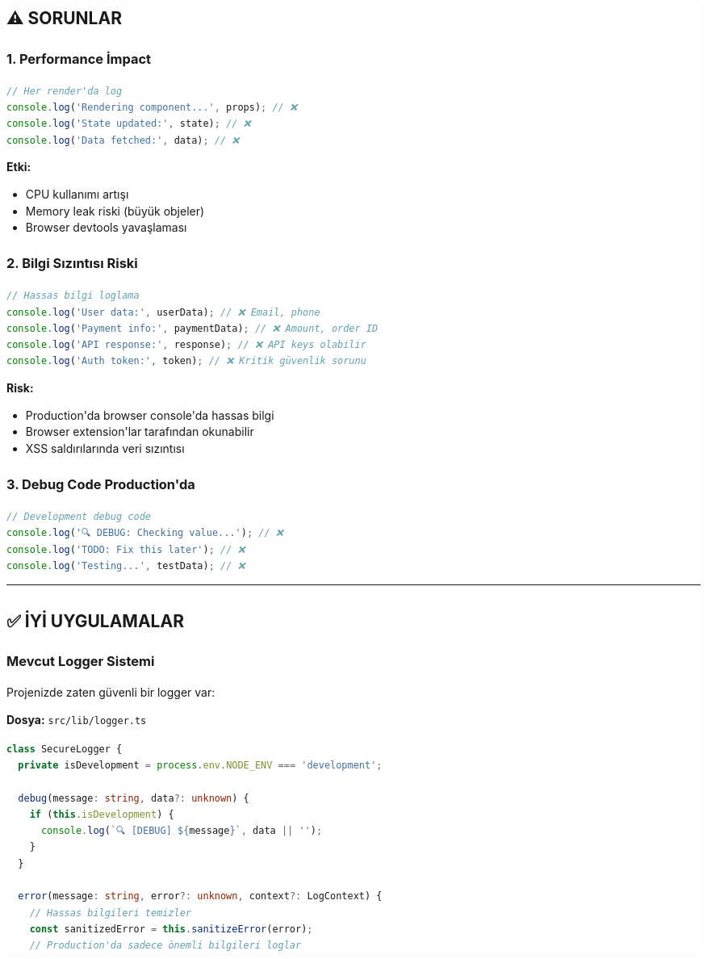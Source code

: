 
## ⚠️ SORUNLAR

### 1. Performance İmpact

```typescript
// Her render'da log
console.log('Rendering component...', props); // ❌
console.log('State updated:', state); // ❌
console.log('Data fetched:', data); // ❌
```

**Etki:**

- CPU kullanımı artışı
- Memory leak riski (büyük objeler)
- Browser devtools yavaşlaması

### 2. Bilgi Sızıntısı Riski

```typescript
// Hassas bilgi loglama
console.log('User data:', userData); // ❌ Email, phone
console.log('Payment info:', paymentData); // ❌ Amount, order ID
console.log('API response:', response); // ❌ API keys olabilir
console.log('Auth token:', token); // ❌ Kritik güvenlik sorunu
```

**Risk:**

- Production'da browser console'da hassas bilgi
- Browser extension'lar tarafından okunabilir
- XSS saldırılarında veri sızıntısı

### 3. Debug Code Production'da

```typescript
// Development debug code
console.log('🔍 DEBUG: Checking value...'); // ❌
console.log('TODO: Fix this later'); // ❌
console.log('Testing...', testData); // ❌
```

---

## ✅ İYİ UYGULAMALAR

### Mevcut Logger Sistemi

Projenizde zaten güvenli bir logger var:

**Dosya:** `src/lib/logger.ts`

```typescript
class SecureLogger {
  private isDevelopment = process.env.NODE_ENV === 'development';

  debug(message: string, data?: unknown) {
    if (this.isDevelopment) {
      console.log(`🔍 [DEBUG] ${message}`, data || '');
    }
  }

  error(message: string, error?: unknown, context?: LogContext) {
    // Hassas bilgileri temizler
    const sanitizedError = this.sanitizeError(error);
    // Production'da sadece önemli bilgileri loglar
```